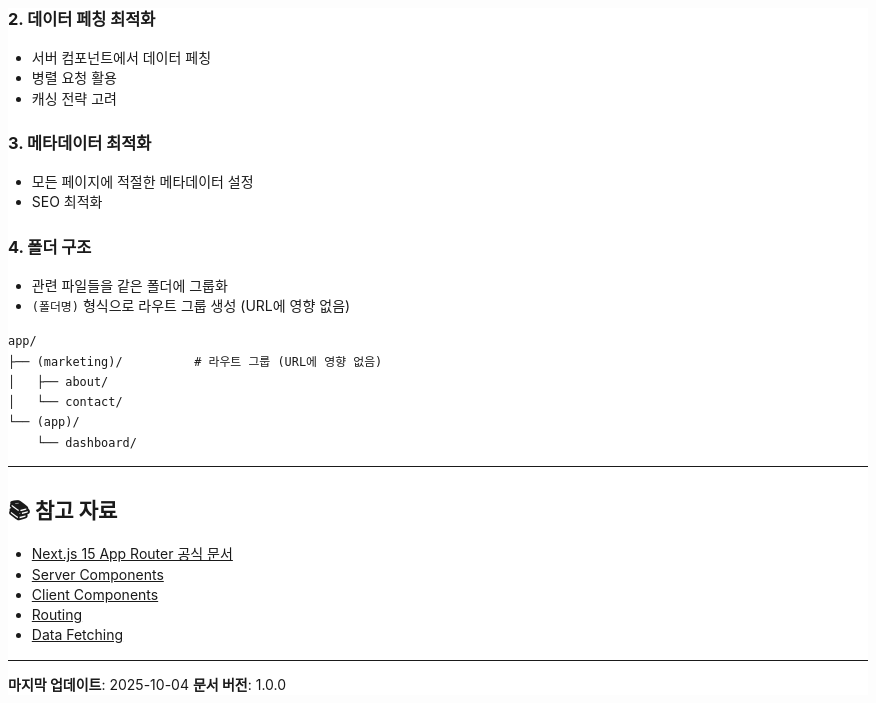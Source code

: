 ### 2. 데이터 페칭 최적화
- 서버 컴포넌트에서 데이터 페칭
- 병렬 요청 활용
- 캐싱 전략 고려

### 3. 메타데이터 최적화
- 모든 페이지에 적절한 메타데이터 설정
- SEO 최적화

### 4. 폴더 구조
- 관련 파일들을 같은 폴더에 그룹화
- `(폴더명)` 형식으로 라우트 그룹 생성 (URL에 영향 없음)

```
app/
├── (marketing)/          # 라우트 그룹 (URL에 영향 없음)
│   ├── about/
│   └── contact/
└── (app)/
    └── dashboard/
```

---

## 📚 참고 자료

- [Next.js 15 App Router 공식 문서](https://nextjs.org/docs)
- [Server Components](https://nextjs.org/docs/app/building-your-application/rendering/server-components)
- [Client Components](https://nextjs.org/docs/app/building-your-application/rendering/client-components)
- [Routing](https://nextjs.org/docs/app/building-your-application/routing)
- [Data Fetching](https://nextjs.org/docs/app/building-your-application/data-fetching)

---

**마지막 업데이트**: 2025-10-04
**문서 버전**: 1.0.0
